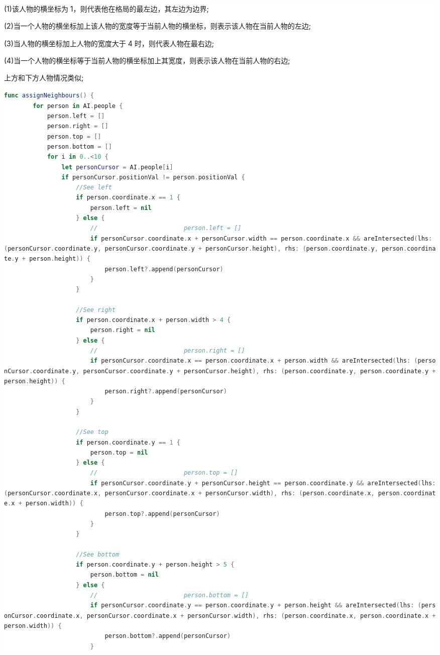 (1)该人物的横坐标为 1，则代表他在格局的最左边，其左边为边界;

(2)当一个人物的横坐标加上该人物的宽度等于当前人物的横坐标，则表示该人物在当前人物的左边;

(3)当人物的横坐标加上人物的宽度大于 4 时，则代表人物在最右边;

(4)当一个人物的横坐标等于当前人物的横坐标加上其宽度，则表示该人物在当前人物的右边;

上方和下方人物情况类似;

```swift
func assignNeighbours() {
        for person in AI.people {
            person.left = []
            person.right = []
            person.top = []
            person.bottom = []
            for i in 0..<10 {
                let personCursor = AI.people[i]
                if personCursor.positionVal != person.positionVal {
                    //See left
                    if person.coordinate.x == 1 {
                        person.left = nil
                    } else {
                        //                        person.left = []
                        if personCursor.coordinate.x + personCursor.width == person.coordinate.x && areIntersected(lhs: (personCursor.coordinate.y, personCursor.coordinate.y + personCursor.height), rhs: (person.coordinate.y, person.coordinate.y + person.height)) {
                            person.left?.append(personCursor)
                        }
                    }
                    
                    //See right
                    if person.coordinate.x + person.width > 4 {
                        person.right = nil
                    } else {
                        //                        person.right = []
                        if personCursor.coordinate.x == person.coordinate.x + person.width && areIntersected(lhs: (personCursor.coordinate.y, personCursor.coordinate.y + personCursor.height), rhs: (person.coordinate.y, person.coordinate.y + person.height)) {
                            person.right?.append(personCursor)
                        }
                    }
                    
                    //See top
                    if person.coordinate.y == 1 {
                        person.top = nil
                    } else {
                        //                        person.top = []
                        if personCursor.coordinate.y + personCursor.height == person.coordinate.y && areIntersected(lhs: (personCursor.coordinate.x, personCursor.coordinate.x + personCursor.width), rhs: (person.coordinate.x, person.coordinate.x + person.width)) {
                            person.top?.append(personCursor)
                        }
                    }
                    
                    //See bottom
                    if person.coordinate.y + person.height > 5 {
                        person.bottom = nil
                    } else {
                        //                        person.bottom = []
                        if personCursor.coordinate.y == person.coordinate.y + person.height && areIntersected(lhs: (personCursor.coordinate.x, personCursor.coordinate.x + personCursor.width), rhs: (person.coordinate.x, person.coordinate.x + person.width)) {
                            person.bottom?.append(personCursor)
                        }
```
